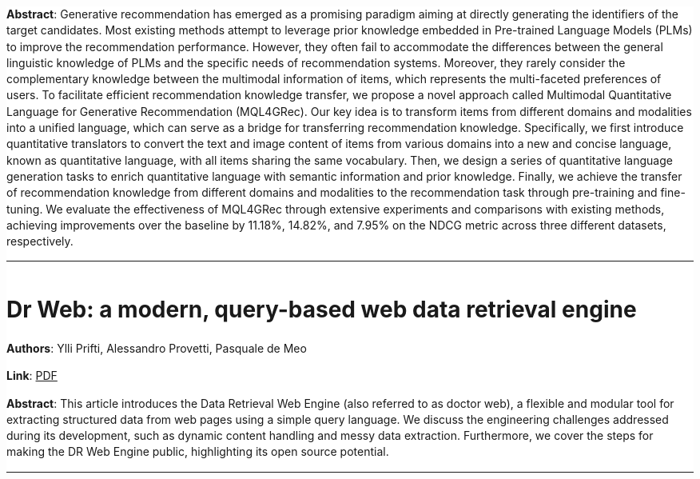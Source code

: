 **Abstract**: Generative recommendation has emerged as a promising paradigm aiming at directly generating the identifiers of the target candidates. Most existing methods attempt to leverage prior knowledge embedded in Pre-trained Language Models (PLMs) to improve the recommendation performance. However, they often fail to accommodate the differences between the general linguistic knowledge of PLMs and the specific needs of recommendation systems. Moreover, they rarely consider the complementary knowledge between the multimodal information of items, which represents the multi-faceted preferences of users. To facilitate efficient recommendation knowledge transfer, we propose a novel approach called Multimodal Quantitative Language for Generative Recommendation (MQL4GRec). Our key idea is to transform items from different domains and modalities into a unified language, which can serve as a bridge for transferring recommendation knowledge. Specifically, we first introduce quantitative translators to convert the text and image content of items from various domains into a new and concise language, known as quantitative language, with all items sharing the same vocabulary. Then, we design a series of quantitative language generation tasks to enrich quantitative language with semantic information and prior knowledge. Finally, we achieve the transfer of recommendation knowledge from different domains and modalities to the recommendation task through pre-training and fine-tuning. We evaluate the effectiveness of MQL4GRec through extensive experiments and comparisons with existing methods, achieving improvements over the baseline by 11.18\%, 14.82\%, and 7.95\% on the NDCG metric across three different datasets, respectively. 

---
# Dr Web: a modern, query-based web data retrieval engine 

**Authors**: Ylli Prifti, Alessandro Provetti, Pasquale de Meo  

**Link**: [PDF](https://arxiv.org/pdf/2504.05311)  

**Abstract**: This article introduces the Data Retrieval Web Engine (also referred to as doctor web), a flexible and modular tool for extracting structured data from web pages using a simple query language. We discuss the engineering challenges addressed during its development, such as dynamic content handling and messy data extraction. Furthermore, we cover the steps for making the DR Web Engine public, highlighting its open source potential. 

---
